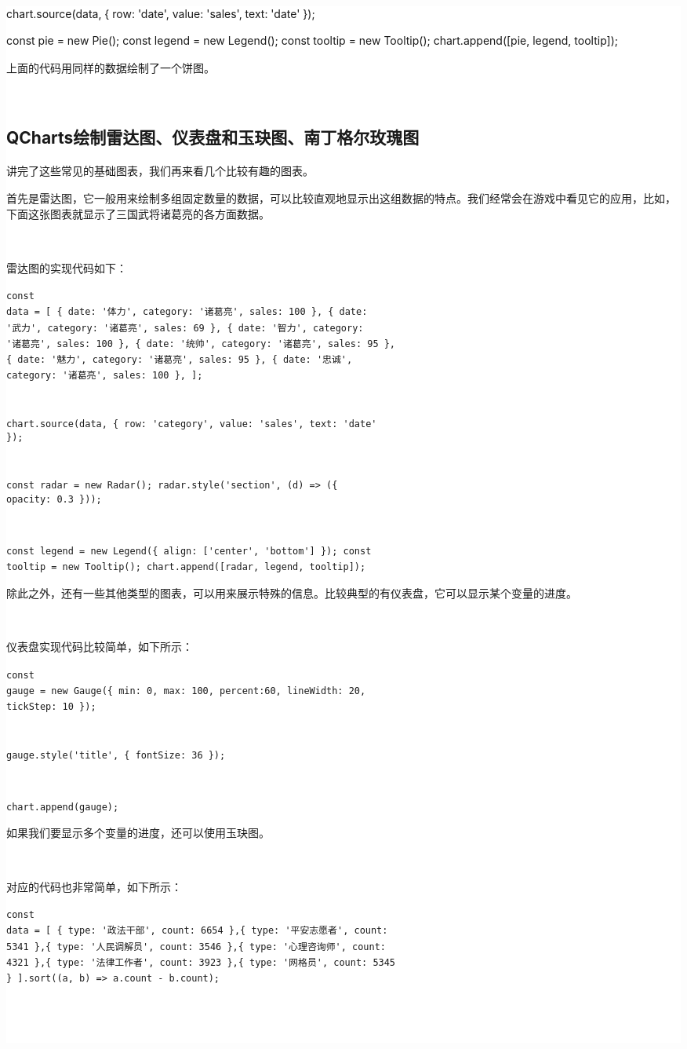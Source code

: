 chart.source(data, {
  row: 'date',
  value: 'sales',
  text: 'date'
});

const pie = new Pie();
const legend = new Legend();
const tooltip = new Tooltip();
chart.append([pie, legend, tooltip]);
</code></pre><p>上面的代码用同样的数据绘制了一个饼图。</p><p><img src="https://static001.geekbang.org/resource/image/12/7d/12dffaec3578995169de1db76491947d.jpeg?wh=1920*1080" alt=""></p><h2>QCharts绘制雷达图、仪表盘和玉玦图、南丁格尔玫瑰图</h2><p>讲完了这些常见的基础图表，我们再来看几个比较有趣的图表。</p><p>首先是雷达图，它一般用来绘制多组固定数量的数据，可以比较直观地显示出这组数据的特点。我们经常会在游戏中看见它的应用，比如，下面这张图表就显示了三国武将诸葛亮的各方面数据。</p><p><img src="https://static001.geekbang.org/resource/image/96/ae/96b37e3a3267470ce6a95e3c358dcbae.jpeg?wh=1920*1080" alt=""></p><p>雷达图的实现代码如下：</p><pre><code>const data = [
  { date: '体力', category: '诸葛亮', sales: 100 },
  { date: '武力', category: '诸葛亮', sales: 69 },
  { date: '智力', category: '诸葛亮', sales: 100 },
  { date: '统帅', category: '诸葛亮', sales: 95 },
  { date: '魅力', category: '诸葛亮', sales: 95 },
  { date: '忠诚', category: '诸葛亮', sales: 100 },
];

chart.source(data, {
  row: 'category',
  value: 'sales',
  text: 'date'
});

const radar = new Radar();
radar.style('section', (d) =&gt; ({ opacity: 0.3 }));

const legend = new Legend({ align: ['center', 'bottom'] });
const tooltip = new Tooltip();
chart.append([radar, legend, tooltip]);
</code></pre><p>除此之外，还有一些其他类型的图表，可以用来展示特殊的信息。比较典型的有仪表盘，它可以显示某个变量的进度。</p><p><img src="https://static001.geekbang.org/resource/image/6a/9e/6a21ab85d811fa8a6abyy30ab0516b9e.jpeg?wh=1920*1080" alt=""></p><p>仪表盘实现代码比较简单，如下所示：</p><pre><code>const gauge = new Gauge({
  min: 0,
  max: 100,
  percent:60,
  lineWidth: 20,
  tickStep: 10
});

gauge.style('title', { fontSize: 36 });

chart.append(gauge);
</code></pre><p>如果我们要显示多个变量的进度，还可以使用玉玦图。</p><p><img src="https://static001.geekbang.org/resource/image/b7/82/b76efc4a8c052fb8d11ba976ef039782.jpeg?wh=1920*1080" alt=""></p><p>对应的代码也非常简单，如下所示：</p><pre><code>const data = [
  {
    type: '政法干部',
    count: 6654
  },{
    type: '平安志愿者',
    count: 5341
  },{
    type: '人民调解员',
    count: 3546
  },{
    type: '心理咨询师',
    count: 4321
  },{
    type: '法律工作者',
    count: 3923
  },{
    type: '网格员',
    count: 5345
  }
].sort((a, b) =&gt; a.count - b.count);

